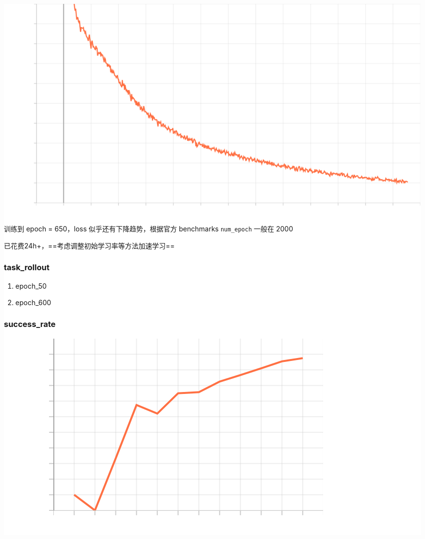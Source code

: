 ![Train_Loss](assets/Train_Loss-1711814920669-1-1711814923843-3.svg)

训练到 epoch = 650，loss 似乎还有下降趋势，根据官方 benchmarks `num_epoch` 一般在 2000

已花费24h+，==考虑调整初始学习率等方法加速学习==

### task_rollout

1. epoch_50

<video src="D:/Folder for ZJU/Folder for Academic/毕业设计/组会汇报/NutAssemblySquare_epoch_50.mp4"></video>

2. epoch_600

<video src="D:/Folder for ZJU/Folder for Academic/毕业设计/组会汇报/NutAssemblySquare_epoch_600.mp4"></video>

### success_rate

![Rollout_Success_Rate_NutAssemblySquare-mean](assets/Rollout_Success_Rate_NutAssemblySquare-mean.svg)
